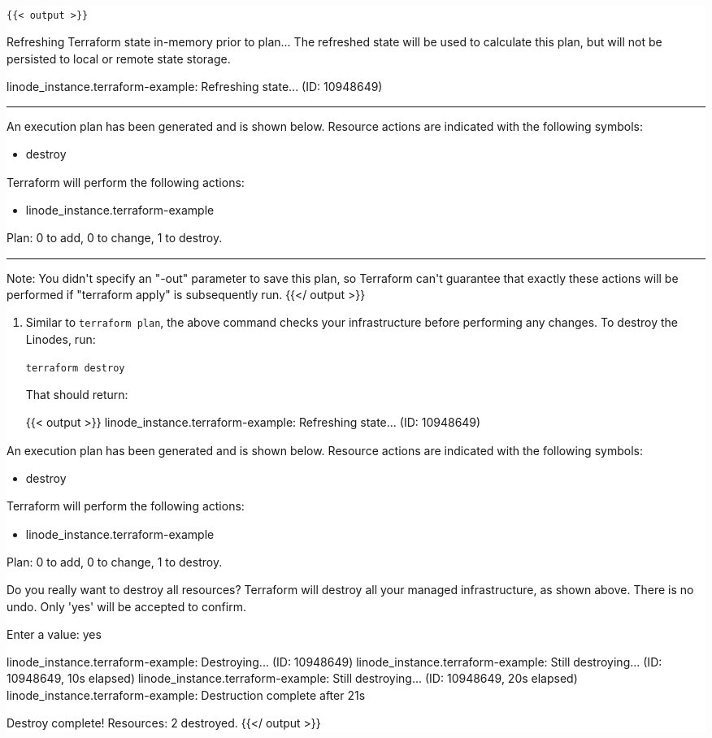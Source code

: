     {{< output >}}
Refreshing Terraform state in-memory prior to plan...
The refreshed state will be used to calculate this plan, but will not be
persisted to local or remote state storage.

linode_instance.terraform-example: Refreshing state... (ID: 10948649)

------------------------------------------------------------------------

An execution plan has been generated and is shown below.
Resource actions are indicated with the following symbols:
  - destroy

Terraform will perform the following actions:

  - linode_instance.terraform-example


Plan: 0 to add, 0 to change, 1 to destroy.

------------------------------------------------------------------------

Note: You didn't specify an "-out" parameter to save this plan, so Terraform
can't guarantee that exactly these actions will be performed if
"terraform apply" is subsequently run.
{{</ output >}}

1.  Similar to `terraform plan`, the above command checks your infrastructure before performing any changes. To destroy the Linodes, run:

        terraform destroy

    That should return:

    {{< output >}}
linode_instance.terraform-example: Refreshing state... (ID: 10948649)

An execution plan has been generated and is shown below.
Resource actions are indicated with the following symbols:
  - destroy

Terraform will perform the following actions:

  - linode_instance.terraform-example


Plan: 0 to add, 0 to change, 1 to destroy.

Do you really want to destroy all resources?
  Terraform will destroy all your managed infrastructure, as shown above.
  There is no undo. Only 'yes' will be accepted to confirm.

  Enter a value: yes

linode_instance.terraform-example: Destroying... (ID: 10948649)
linode_instance.terraform-example: Still destroying... (ID: 10948649, 10s elapsed)
linode_instance.terraform-example: Still destroying... (ID: 10948649, 20s elapsed)
linode_instance.terraform-example: Destruction complete after 21s

Destroy complete! Resources: 2 destroyed.
{{</ output >}}
